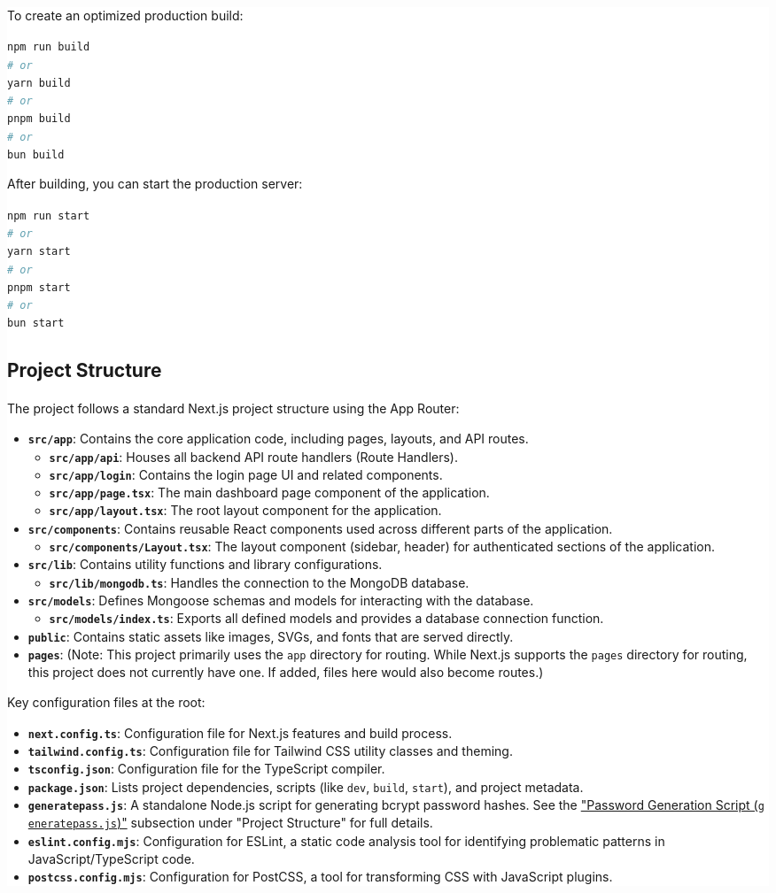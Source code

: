 To create an optimized production build:

```bash
npm run build
# or
yarn build
# or
pnpm build
# or
bun build
```

After building, you can start the production server:

```bash
npm run start
# or
yarn start
# or
pnpm start
# or
bun start
```

## Project Structure

The project follows a standard Next.js project structure using the App Router:

- **`src/app`**: Contains the core application code, including pages, layouts, and API routes.
  - **`src/app/api`**: Houses all backend API route handlers (Route Handlers).
  - **`src/app/login`**: Contains the login page UI and related components.
  - **`src/app/page.tsx`**: The main dashboard page component of the application.
  - **`src/app/layout.tsx`**: The root layout component for the application.
- **`src/components`**: Contains reusable React components used across different parts of the application.
  - **`src/components/Layout.tsx`**: The layout component (sidebar, header) for authenticated sections of the application.
- **`src/lib`**: Contains utility functions and library configurations.
  - **`src/lib/mongodb.ts`**: Handles the connection to the MongoDB database.
- **`src/models`**: Defines Mongoose schemas and models for interacting with the database.
  - **`src/models/index.ts`**: Exports all defined models and provides a database connection function.
- **`public`**: Contains static assets like images, SVGs, and fonts that are served directly.
- **`pages`**: (Note: This project primarily uses the `app` directory for routing. While Next.js supports the `pages` directory for routing, this project does not currently have one. If added, files here would also become routes.)

Key configuration files at the root:

- **`next.config.ts`**: Configuration file for Next.js features and build process.
- **`tailwind.config.ts`**: Configuration file for Tailwind CSS utility classes and theming.
- **`tsconfig.json`**: Configuration file for the TypeScript compiler.
- **`package.json`**: Lists project dependencies, scripts (like `dev`, `build`, `start`), and project metadata.
- **`generatepass.js`**: A standalone Node.js script for generating bcrypt password hashes. See the ["Password Generation Script (`generatepass.js`)"](#password-generation-script-generatepassjs) subsection under "Project Structure" for full details.
- **`eslint.config.mjs`**: Configuration for ESLint, a static code analysis tool for identifying problematic patterns in JavaScript/TypeScript code.
- **`postcss.config.mjs`**: Configuration for PostCSS, a tool for transforming CSS with JavaScript plugins.
